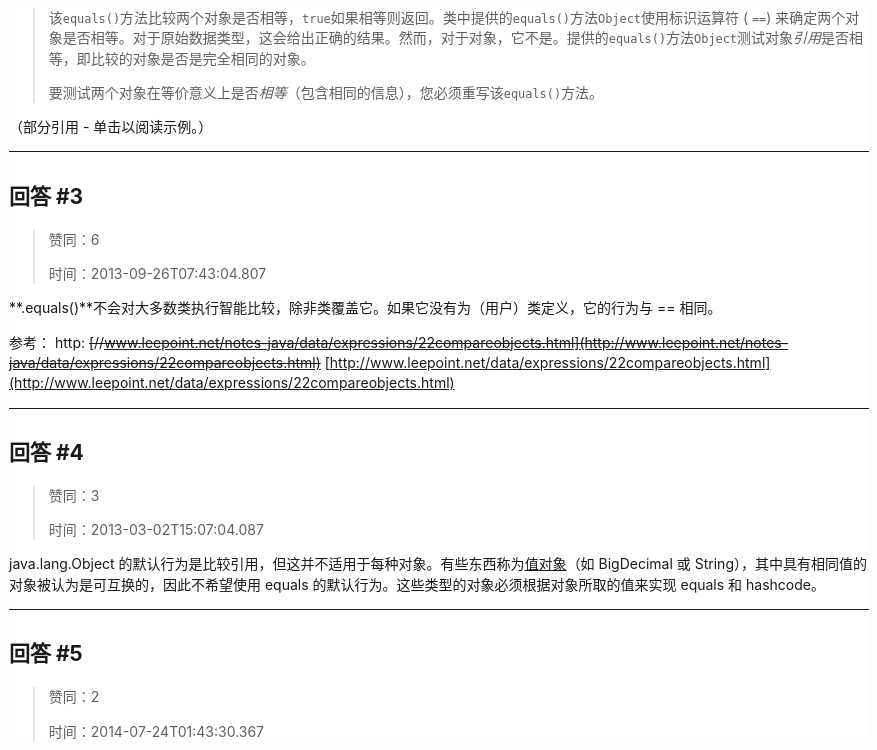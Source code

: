 > 该`equals()`方法比较两个对象是否相等，`true`如果相等则返回。类中提供的`equals()`方法`Object`使用标识运算符 ( `==`) 来确定两个对象是否相等。对于原始数据类型，这会给出正确的结果。然而，对于对象，它不是。提供的`equals()`方法`Object`测试对象*引用*是否相等，即比较的对象是否是完全相同的对象。
> 
> 要测试两个对象在等价意义上是否*相等*（包含相同的信息），您必须重写该`equals()`方法。

（部分引用 - 单击以阅读示例。）

* * *

## 回答 #3

> 赞同：6
> 
> 时间：2013-09-26T07:43:04.807

**.equals()**不会对大多数类执行智能比较，除非类覆盖它。如果它没有为（用户）类定义，它的行为与 == 相同。

参考： http: ~~[//www.leepoint.net/notes-java/data/expressions/22compareobjects.html](http://www.leepoint.net/notes-java/data/expressions/22compareobjects.html)~~ [http://www.leepoint.net/data/expressions/22compareobjects.html](http://www.leepoint.net/data/expressions/22compareobjects.html)

* * *

## 回答 #4

> 赞同：3
> 
> 时间：2013-03-02T15:07:04.087

java.lang.Object 的默认行为是比较引用，但这并不适用于每种对象。有些东西称为[值对象](http://martinfowler.com/bliki/ValueObject.html)（如 BigDecimal 或 String），其中具有相同值的对象被认为是可互换的，因此不希望使用 equals 的默认行为。这些类型的对象必须根据对象所取的值来实现 equals 和 hashcode。

* * *

## 回答 #5

> 赞同：2
> 
> 时间：2014-07-24T01:43:30.367

